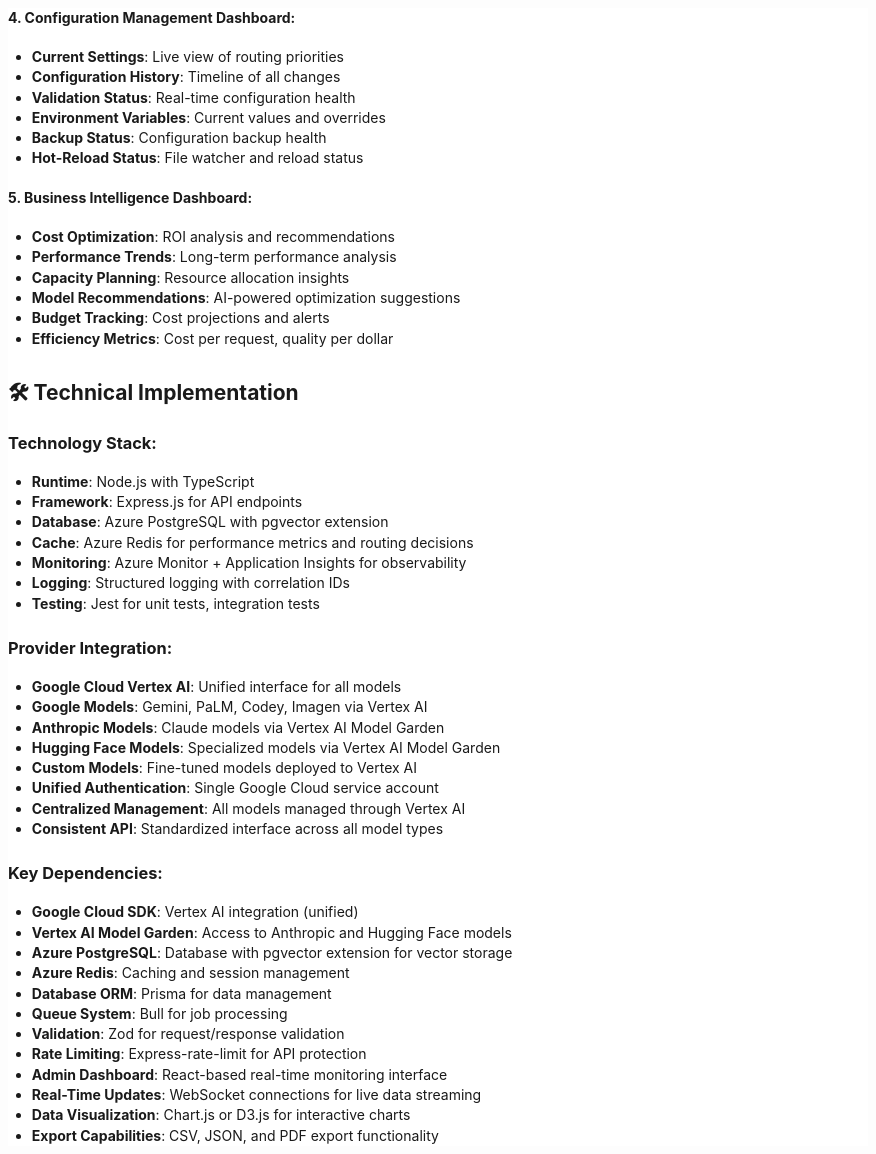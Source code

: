 #### **4. Configuration Management Dashboard:**
- **Current Settings**: Live view of routing priorities
- **Configuration History**: Timeline of all changes
- **Validation Status**: Real-time configuration health
- **Environment Variables**: Current values and overrides
- **Backup Status**: Configuration backup health
- **Hot-Reload Status**: File watcher and reload status

#### **5. Business Intelligence Dashboard:**
- **Cost Optimization**: ROI analysis and recommendations
- **Performance Trends**: Long-term performance analysis
- **Capacity Planning**: Resource allocation insights
- **Model Recommendations**: AI-powered optimization suggestions
- **Budget Tracking**: Cost projections and alerts
- **Efficiency Metrics**: Cost per request, quality per dollar

## 🛠️ **Technical Implementation**

### **Technology Stack:**
- **Runtime**: Node.js with TypeScript
- **Framework**: Express.js for API endpoints
- **Database**: Azure PostgreSQL with pgvector extension
- **Cache**: Azure Redis for performance metrics and routing decisions
- **Monitoring**: Azure Monitor + Application Insights for observability
- **Logging**: Structured logging with correlation IDs
- **Testing**: Jest for unit tests, integration tests

### **Provider Integration:**
- **Google Cloud Vertex AI**: Unified interface for all models
- **Google Models**: Gemini, PaLM, Codey, Imagen via Vertex AI
- **Anthropic Models**: Claude models via Vertex AI Model Garden
- **Hugging Face Models**: Specialized models via Vertex AI Model Garden
- **Custom Models**: Fine-tuned models deployed to Vertex AI
- **Unified Authentication**: Single Google Cloud service account
- **Centralized Management**: All models managed through Vertex AI
- **Consistent API**: Standardized interface across all model types

### **Key Dependencies:**
- **Google Cloud SDK**: Vertex AI integration (unified)
- **Vertex AI Model Garden**: Access to Anthropic and Hugging Face models
- **Azure PostgreSQL**: Database with pgvector extension for vector storage
- **Azure Redis**: Caching and session management
- **Database ORM**: Prisma for data management
- **Queue System**: Bull for job processing
- **Validation**: Zod for request/response validation
- **Rate Limiting**: Express-rate-limit for API protection
- **Admin Dashboard**: React-based real-time monitoring interface
- **Real-Time Updates**: WebSocket connections for live data streaming
- **Data Visualization**: Chart.js or D3.js for interactive charts
- **Export Capabilities**: CSV, JSON, and PDF export functionality
